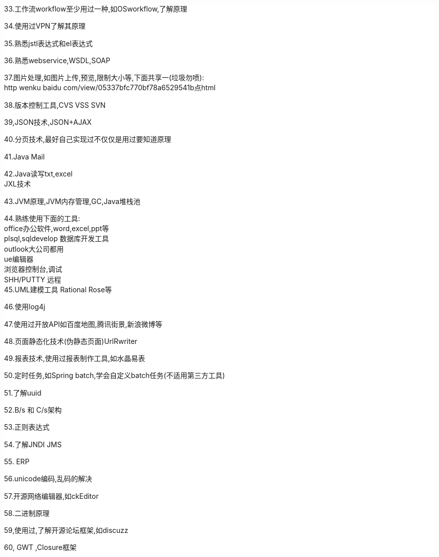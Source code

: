 33.工作流workflow至少用过一种,如OSworkflow,了解原理

34.使用过VPN了解其原理

35.熟悉jstl表达式和el表达式

36.熟悉webservice,WSDL,SOAP

37.图片处理,如图片上传,预览,限制大小等,下面共享一(垃圾勿喷):  
http wenku baidu com/view/05337bfc770bf78a6529541b点html

38.版本控制工具,CVS VSS SVN

39,JSON技术,JSON+AJAX

40.分页技术,最好自己实现过不仅仅是用过要知道原理

41.Java Mail

42.Java读写txt,excel  
JXL技术

43.JVM原理,JVM内存管理,GC,Java堆栈池

44.熟练使用下面的工具:  
office办公软件,word,excel,ppt等  
plsql,sqldevelop 数据库开发工具  
outlook大公司都用  
ue编辑器  
浏览器控制台,调试  
SHH/PUTTY 远程  
45.UML建模工具 Rational Rose等

46.使用log4j

47.使用过开放API如百度地图,腾讯街景,新浪微博等

48.页面静态化技术(伪静态页面)UrlRwriter

49.报表技术,使用过报表制作工具,如水晶易表

50.定时任务,如Spring batch,学会自定义batch任务(不适用第三方工具)

51.了解uuid

52.B/s 和 C/s架构

53.正则表达式

54.了解JNDI JMS

55\. ERP

56.unicode编码,乱码的解决

57.开源网络编辑器,如ckEditor

58.二进制原理

59,使用过,了解开源论坛框架,如discuzz

60, GWT ,Closure框架
